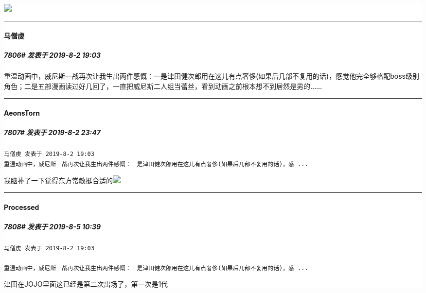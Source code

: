 


<img src="https://img.saraba1st.com/forum/201907/31/111125uz2pqn2fgbqjgj2j.jpeg" id="aimg_598618" onclick="zoom(this, this.src, 0, 0, 0)" src="https://static.saraba1st.com/image/common/none.gif" referrerpolicy="no-referrer">












-----

####  马僧虔  
##### 7806#       发表于 2019-8-2 19:03




重温动画中，威尼斯一战再次让我生出两件感慨：一是津田健次郎用在这儿有点奢侈(如果后几部不复用的话)，感觉他完全够格配boss级别角色；二是五部漫画读过好几回了，一直把威尼斯二人组当蕾丝，看到动画之前根本想不到居然是男的……







-----

####  AeonsTorn  
##### 7807#       发表于 2019-8-2 23:47




```
马僧虔 发表于 2019-8-2 19:03
重温动画中，威尼斯一战再次让我生出两件感慨：一是津田健次郎用在这儿有点奢侈(如果后几部不复用的话)，感 ...
```

我脑补了一下觉得东方常敏挺合适的![](https://static.saraba1st.com/image/smiley/face2017/067.png)







-----

####  Processed  
##### 7808#       发表于 2019-8-5 10:39




```
马僧虔 发表于 2019-8-2 19:03

重温动画中，威尼斯一战再次让我生出两件感慨：一是津田健次郎用在这儿有点奢侈(如果后几部不复用的话)，感 ...
```

津田在JOJO里面这已经是第二次出场了，第一次是1代
